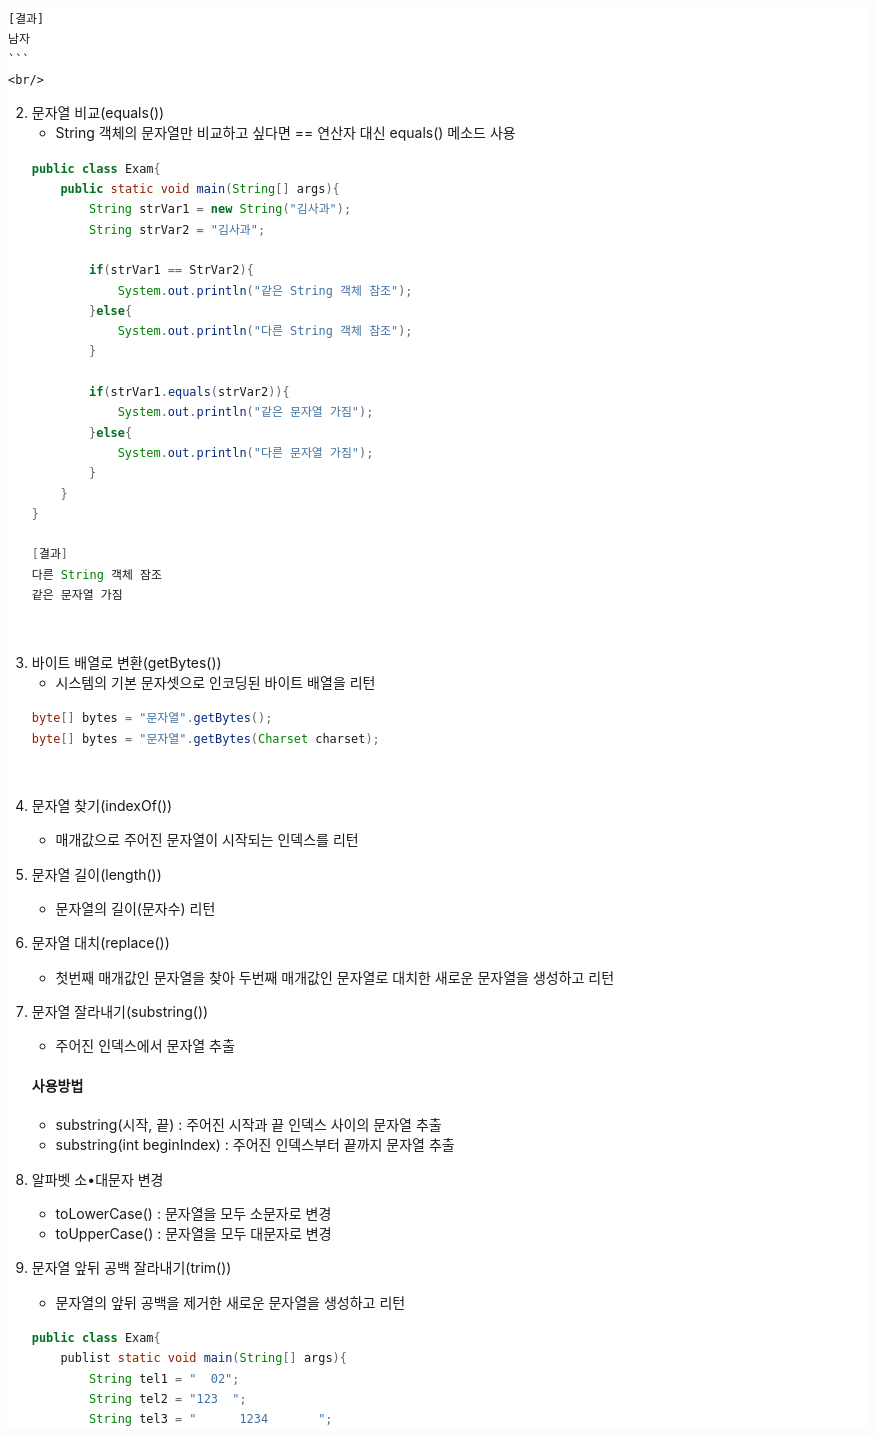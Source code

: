     [결과]
    남자
    ```
    <br/>

2. 문자열 비교(equals())
    - String 객체의 문자열만 비교하고 싶다면 == 연산자 대신 equals() 메소드 사용
    ```java
    public class Exam{
        public static void main(String[] args){
            String strVar1 = new String("김사과");
            String strVar2 = "김사과";

            if(strVar1 == StrVar2){
                System.out.println("같은 String 객체 참조");
            }else{
                System.out.println("다른 String 객체 참조");
            }

            if(strVar1.equals(strVar2)){
                System.out.println("같은 문자열 가짐");
            }else{
                System.out.println("다른 문자열 가짐");
            }
        }
    }

    [결과]
    다른 String 객체 잠조
    같은 문자열 가짐
    ```
<br/>

3. 바이트 배열로 변환(getBytes())
    - 시스템의 기본 문자셋으로 인코딩된 바이트 배열을 리턴
    ```java
    byte[] bytes = "문자열".getBytes();
    byte[] bytes = "문자열".getBytes(Charset charset);
    ```
<br/>

4. 문자열 찾기(indexOf())
    - 매개값으로 주어진 문자열이 시작되는 인덱스를 리턴  

5. 문자열 길이(length())
    - 문자열의 길이(문자수) 리턴
6. 문자열 대치(replace())
    - 첫번째 매개값인 문자열을 찾아 두번째 매개값인 문자열로 대치한 새로운 문자열을 생성하고 리턴
7. 문자열 잘라내기(substring())
    - 주어진 인덱스에서 문자열 추출
    #### 사용방법 ####
    - substring(시작, 끝) : 주어진 시작과 끝 인덱스 사이의 문자열 추출
    - substring(int beginIndex) : 주어진 인덱스부터 끝까지 문자열 추출
8. 알파벳 소•대문자 변경
    - toLowerCase() : 문자열을 모두 소문자로 변경
    - toUpperCase() : 문자열을 모두 대문자로 변경 
9. 문자열 앞뒤 공백 잘라내기(trim())
    - 문자열의 앞뒤 공백을 제거한 새로운 문자열을 생성하고 리턴
    ```java
    public class Exam{
        publist static void main(String[] args){
            String tel1 = "  02";
            String tel2 = "123  ";
            String tel3 = "      1234       ";
